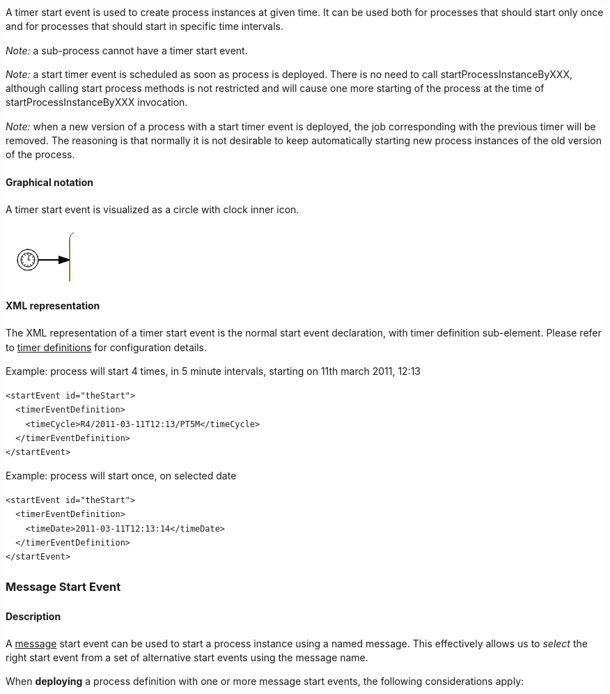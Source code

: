 A timer start event is used to create process instances at given time. It can be used both for processes that should start only once and for processes that should start in specific time intervals.

*Note:* a sub-process cannot have a timer start event.

*Note:* a start timer event is scheduled as soon as process is deployed. There is no need to call startProcessInstanceByXXX, although calling start process methods is not restricted and will cause one more starting of the process at the time of startProcessInstanceByXXX invocation.

*Note:* when a new version of a process with a start timer event is deployed, the job corresponding with the previous timer will be removed. The reasoning is that normally it is not desirable to keep automatically starting new process instances of the old version of the process.

#### Graphical notation

A timer start event is visualized as a circle with clock inner icon.

![bpmn.clock.start.event](../assets/bpmn/bpmn.clock.start.event.png)

#### XML representation

The XML representation of a timer start event is the normal start event declaration, with timer definition sub-element. Please refer to [timer definitions](bpmn/ch07b-BPMN-Constructs.md#timer-event-definitions) for configuration details.

Example: process will start 4 times, in 5 minute intervals, starting on 11th march 2011, 12:13

    <startEvent id="theStart">
      <timerEventDefinition>
        <timeCycle>R4/2011-03-11T12:13/PT5M</timeCycle>
      </timerEventDefinition>
    </startEvent>

Example: process will start once, on selected date

    <startEvent id="theStart">
      <timerEventDefinition>
        <timeDate>2011-03-11T12:13:14</timeDate>
      </timerEventDefinition>
    </startEvent>

### Message Start Event

#### Description

A [message](bpmn/ch07b-BPMN-Constructs.md#message-event-definitions) start event can be used to start a process instance using a named message. This effectively allows us to *select* the right start event from a set of alternative start events using the message name.

When **deploying** a process definition with one or more message start events, the following considerations apply:
